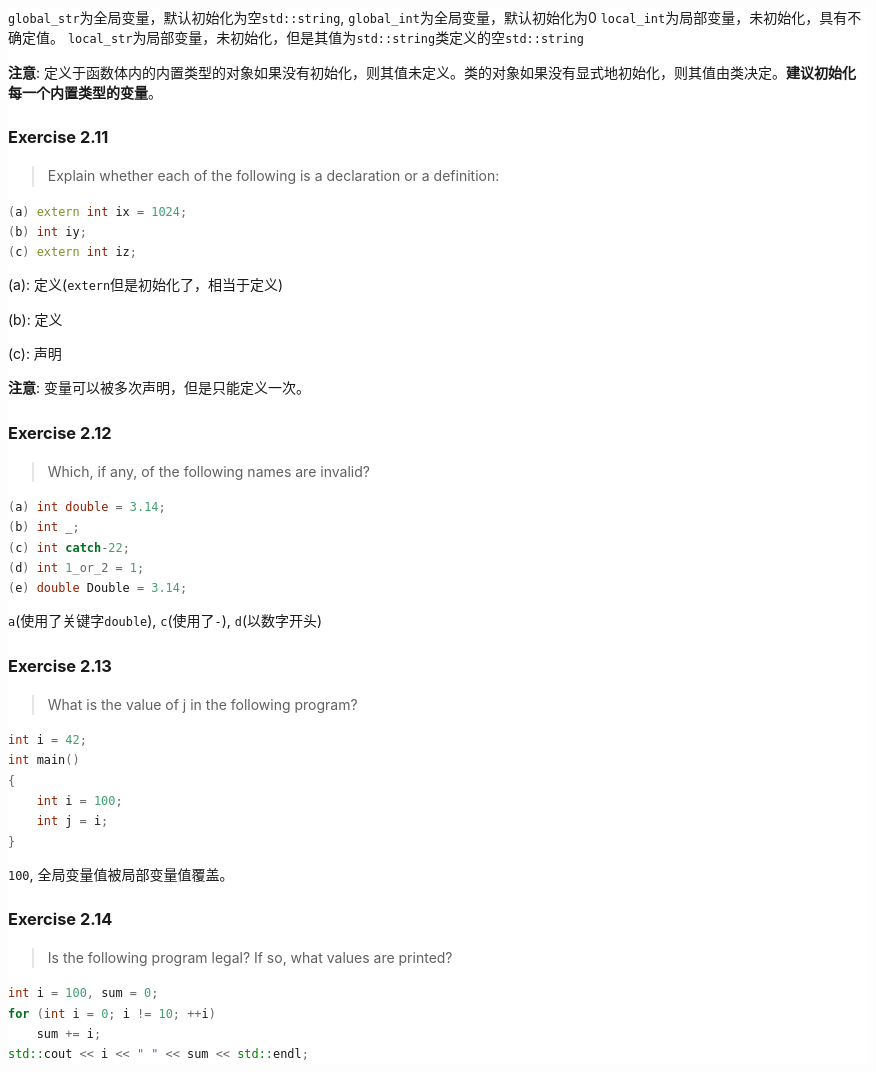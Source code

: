 `global_str`为全局变量，默认初始化为空`std::string`, `global_int`为全局变量，默认初始化为0
`local_int`为局部变量，未初始化，具有不确定值。
`local_str`为局部变量，未初始化，但是其值为`std::string`类定义的空`std::string`

**注意**: 定义于函数体内的内置类型的对象如果没有初始化，则其值未定义。类的对象如果没有显式地初始化，则其值由类决定。**建议初始化每一个内置类型的变量**。

### Exercise 2.11
> Explain whether each of the following is a declaration or a
definition:
```cpp
(a) extern int ix = 1024;
(b) int iy;
(c) extern int iz;
```

(a): 定义(`extern`但是初始化了，相当于定义)

(b): 定义

(c): 声明

**注意**: 变量可以被多次声明，但是只能定义一次。

### Exercise 2.12
>Which, if any, of the following names are invalid?
```cpp
(a) int double = 3.14;
(b) int _;
(c) int catch-22;
(d) int 1_or_2 = 1;
(e) double Double = 3.14;
```

`a`(使用了关键字`double`), `c`(使用了`-`), `d`(以数字开头)

### Exercise 2.13
>What is the value of j in the following program?
```cpp
int i = 42;
int main()
{
    int i = 100;
    int j = i;
}
```

`100`, 全局变量值被局部变量值覆盖。

### Exercise 2.14
>Is the following program legal? If so, what values are printed?
```cpp
int i = 100, sum = 0;
for (int i = 0; i != 10; ++i)
    sum += i;
std::cout << i << " " << sum << std::endl;
```
